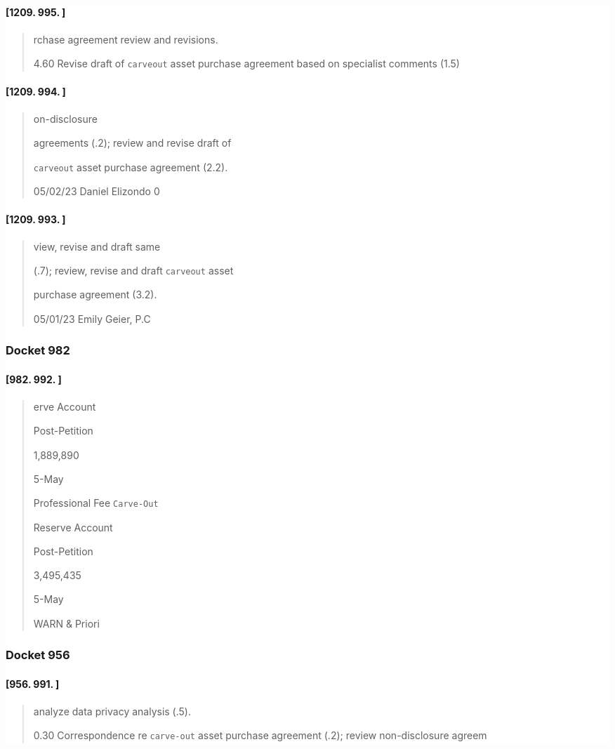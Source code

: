 #### [1209. 995. ]
> rchase agreement review and revisions.
> 
> 4.60 Revise draft of `carveout` asset purchase agreement based on specialist comments \(1.5\)

#### [1209. 994. ]
> on-disclosure 
> 
> agreements \(.2\); review and revise draft of 
> 
> `carveout` asset purchase agreement \(2.2\).
> 
>  05/02/23 Daniel Elizondo 0

#### [1209. 993. ]
> view, revise and draft same 
> 
> \(.7\); review, revise and draft `carveout` asset 
> 
> purchase agreement \(3.2\).
> 
>  05/01/23 Emily Geier, P.C

### Docket 982

#### [982. 992. ]
> erve Account
> 
> Post-Petition
> 
> 1,889,890
> 
> 5-May
> 
> Professional Fee `Carve-Out`
> 
> Reserve Account
> 
> Post-Petition
> 
> 3,495,435
> 
> 5-May
> 
> WARN & Priori

### Docket 956

#### [956. 991. ]
>  analyze data privacy analysis \(.5\).
> 
> 0.30 Correspondence re `carve-out` asset purchase agreement \(.2\); review non-disclosure agreem
